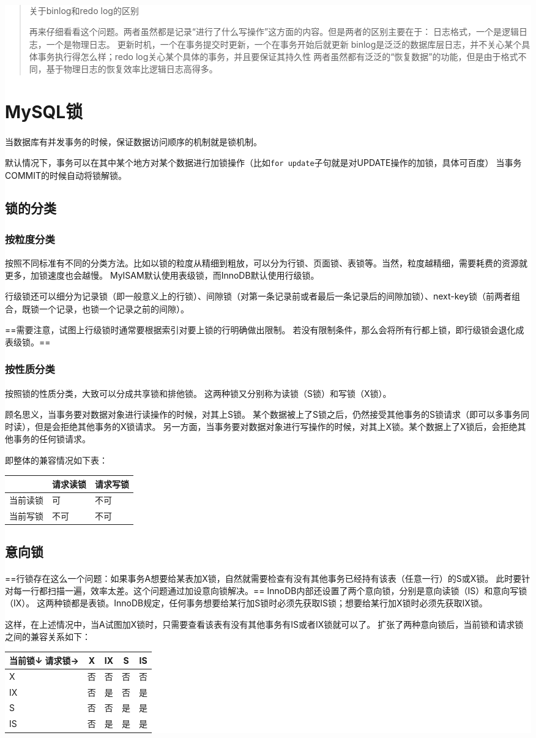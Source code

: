 > 关于binlog和redo log的区别
>
> 再来仔细看看这个问题。两者虽然都是记录“进行了什么写操作”这方面的内容。但是两者的区别主要在于：
> 日志格式，一个是逻辑日志，一个是物理日志。
> 更新时机，一个在事务提交时更新，一个在事务开始后就更新
> binlog是泛泛的数据库层日志，并不关心某个具体事务执行得怎么样；redo log关心某个具体的事务，并且要保证其持久性
> 两者虽然都有泛泛的“恢复数据”的功能，但是由于格式不同，基于物理日志的恢复效率比逻辑日志高得多。


# MySQL锁
当数据库有并发事务的时候，保证数据访问顺序的机制就是锁机制。

默认情况下，事务可以在其中某个地方对某个数据进行加锁操作（比如`for update`子句就是对UPDATE操作的加锁，具体可百度）
当事务COMMIT的时候自动将锁解锁。

## 锁的分类
### 按粒度分类
按照不同标准有不同的分类方法。比如以锁的粒度从精细到粗放，可以分为行锁、页面锁、表锁等。当然，粒度越精细，需要耗费的资源就更多，加锁速度也会越慢。
MyISAM默认使用表级锁，而InnoDB默认使用行级锁。

行级锁还可以细分为记录锁（即一般意义上的行锁）、间隙锁（对第一条记录前或者最后一条记录后的间隙加锁）、next-key锁（前两者组合，既锁一个记录，也锁一个记录之前的间隙）。

==需要注意，试图上行级锁时通常要根据索引对要上锁的行明确做出限制。
若没有限制条件，那么会将所有行都上锁，即行级锁会退化成表级锁。==

### 按性质分类
按照锁的性质分类，大致可以分成共享锁和排他锁。
这两种锁又分别称为读锁（S锁）和写锁（X锁）。

顾名思义，当事务要对数据对象进行读操作的时候，对其上S锁。
某个数据被上了S锁之后，仍然接受其他事务的S锁请求（即可以多事务同时读），但是会拒绝其他事务的X锁请求。
另一方面，当事务要对数据对象进行写操作的时候，对其上X锁。某个数据上了X锁后，会拒绝其他事务的任何锁请求。

即整体的兼容情况如下表：

| |请求读锁|请求写锁|
|---|---|---|
|当前读锁|可|不可|
|当前写锁|不可|不可|

## 意向锁
==行锁存在这么一个问题：如果事务A想要给某表加X锁，自然就需要检查有没有其他事务已经持有该表（任意一行）的S或X锁。
此时要针对每一行都扫描一遍，效率太差。这个问题通过加设意向锁解决。==
InnoDB内部还设置了两个意向锁，分别是意向读锁（IS）和意向写锁（IX）。
这两种锁都是表锁。InnoDB规定，任何事务想要给某行加S锁时必须先获取IS锁；想要给某行加X锁时必须先获取IX锁。

这样，在上述情况中，当A试图加X锁时，只需要查看该表有没有其他事务有IS或者IX锁就可以了。
扩张了两种意向锁后，当前锁和请求锁之间的兼容关系如下：

|当前锁↓  请求锁→|X|IX|S|IS|
|---|---|---|---|---|
|X|否|否|否|否|
|IX|否|是|否|是|
|S|否|否|是|是|
|IS|否|是|是|是|
